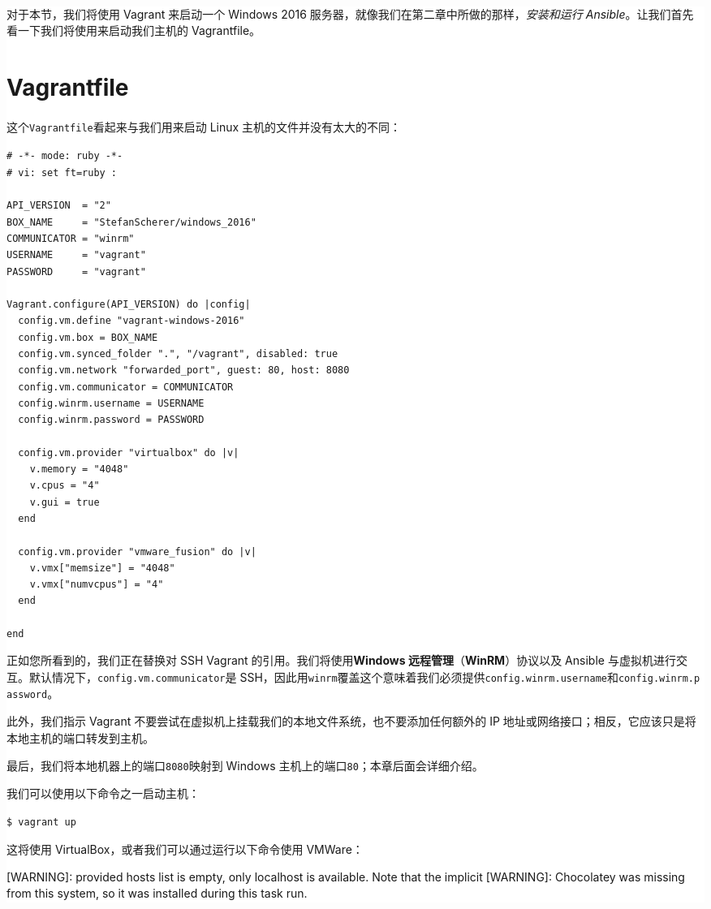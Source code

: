 对于本节，我们将使用 Vagrant 来启动一个 Windows 2016 服务器，就像我们在第二章中所做的那样，*安装和运行 Ansible*。让我们首先看一下我们将使用来启动我们主机的 Vagrantfile。

# Vagrantfile

这个`Vagrantfile`看起来与我们用来启动 Linux 主机的文件并没有太大的不同：

```
# -*- mode: ruby -*-
# vi: set ft=ruby :

API_VERSION  = "2"
BOX_NAME     = "StefanScherer/windows_2016"
COMMUNICATOR = "winrm"
USERNAME     = "vagrant"
PASSWORD     = "vagrant"

Vagrant.configure(API_VERSION) do |config|
  config.vm.define "vagrant-windows-2016"
  config.vm.box = BOX_NAME
  config.vm.synced_folder ".", "/vagrant", disabled: true
  config.vm.network "forwarded_port", guest: 80, host: 8080
  config.vm.communicator = COMMUNICATOR
  config.winrm.username = USERNAME
  config.winrm.password = PASSWORD

  config.vm.provider "virtualbox" do |v|
    v.memory = "4048"
    v.cpus = "4"
    v.gui = true
  end

  config.vm.provider "vmware_fusion" do |v|
    v.vmx["memsize"] = "4048"
    v.vmx["numvcpus"] = "4"
  end

end
```

正如您所看到的，我们正在替换对 SSH Vagrant 的引用。我们将使用**Windows 远程管理**（**WinRM**）协议以及 Ansible 与虚拟机进行交互。默认情况下，`config.vm.communicator`是 SSH，因此用`winrm`覆盖这个意味着我们必须提供`config.winrm.username`和`config.winrm.password`。

此外，我们指示 Vagrant 不要尝试在虚拟机上挂载我们的本地文件系统，也不要添加任何额外的 IP 地址或网络接口；相反，它应该只是将本地主机的端口转发到主机。

最后，我们将本地机器上的端口`8080`映射到 Windows 主机上的端口`80`；本章后面会详细介绍。

我们可以使用以下命令之一启动主机：

```
$ vagrant up
```

这将使用 VirtualBox，或者我们可以通过运行以下命令使用 VMWare：


[WARNING]: provided hosts list is empty, only localhost is available. Note that the implicit
 [WARNING]: Chocolatey was missing from this system, so it was installed during this task run.